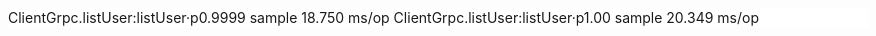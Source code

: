 ClientGrpc.listUser:listUser·p0.9999      sample          18.750           ms/op
ClientGrpc.listUser:listUser·p1.00        sample          20.349           ms/op
